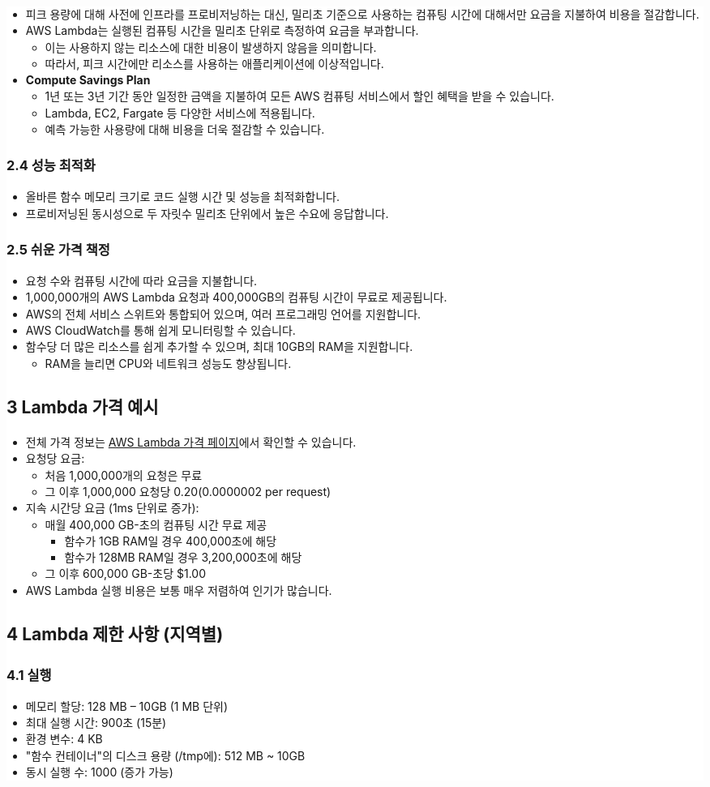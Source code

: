 - 피크 용량에 대해 사전에 인프라를 프로비저닝하는 대신, 밀리초 기준으로 사용하는 컴퓨팅 시간에 대해서만 요금을 지불하여 비용을 절감합니다.
- AWS Lambda는 실행된 컴퓨팅 시간을 밀리초 단위로 측정하여 요금을 부과합니다.
    - 이는 사용하지 않는 리소스에 대한 비용이 발생하지 않음을 의미합니다.
    - 따라서, 피크 시간에만 리소스를 사용하는 애플리케이션에 이상적입니다.
- **Compute Savings Plan**
    - 1년 또는 3년 기간 동안 일정한 금액을 지불하여 모든 AWS 컴퓨팅 서비스에서 할인 혜택을 받을 수 있습니다.
    - Lambda, EC2, Fargate 등 다양한 서비스에 적용됩니다.
    - 예측 가능한 사용량에 대해 비용을 더욱 절감할 수 있습니다.



### 2.4 성능 최적화

- 올바른 함수 메모리 크기로 코드 실행 시간 및 성능을 최적화합니다.
- 프로비저닝된 동시성으로 두 자릿수 밀리초 단위에서 높은 수요에 응답합니다.



### 2.5 쉬운 가격 책정

- 요청 수와 컴퓨팅 시간에 따라 요금을 지불합니다.
- 1,000,000개의 AWS Lambda 요청과 400,000GB의 컴퓨팅 시간이 무료로 제공됩니다.
- AWS의 전체 서비스 스위트와 통합되어 있으며, 여러 프로그래밍 언어를 지원합니다.
- AWS CloudWatch를 통해 쉽게 모니터링할 수 있습니다.
- 함수당 더 많은 리소스를 쉽게 추가할 수 있으며, 최대 10GB의 RAM을 지원합니다.
    - RAM을 늘리면 CPU와 네트워크 성능도 향상됩니다.



## 3 Lambda 가격 예시

- 전체 가격 정보는 [AWS Lambda 가격 페이지](https://aws.amazon.com/lambda/pricing/)에서 확인할 수 있습니다.
- 요청당 요금:
    - 처음 1,000,000개의 요청은 무료
    - 그 이후 1,000,000 요청당 $0.20 ($0.0000002 per request)
- 지속 시간당 요금 (1ms 단위로 증가):
    - 매월 400,000 GB-초의 컴퓨팅 시간 무료 제공
        - 함수가 1GB RAM일 경우 400,000초에 해당
        - 함수가 128MB RAM일 경우 3,200,000초에 해당
    - 그 이후 600,000 GB-초당 $1.00
- AWS Lambda 실행 비용은 보통 매우 저렴하여 인기가 많습니다.



## 4 Lambda 제한 사항 (지역별)

### 4.1 실행

- 메모리 할당: 128 MB – 10GB (1 MB 단위)
- 최대 실행 시간: 900초 (15분)
- 환경 변수: 4 KB  
- "함수 컨테이너"의 디스크 용량 (/tmp에): 512 MB ~ 10GB
- 동시 실행 수: 1000 (증가 가능)

